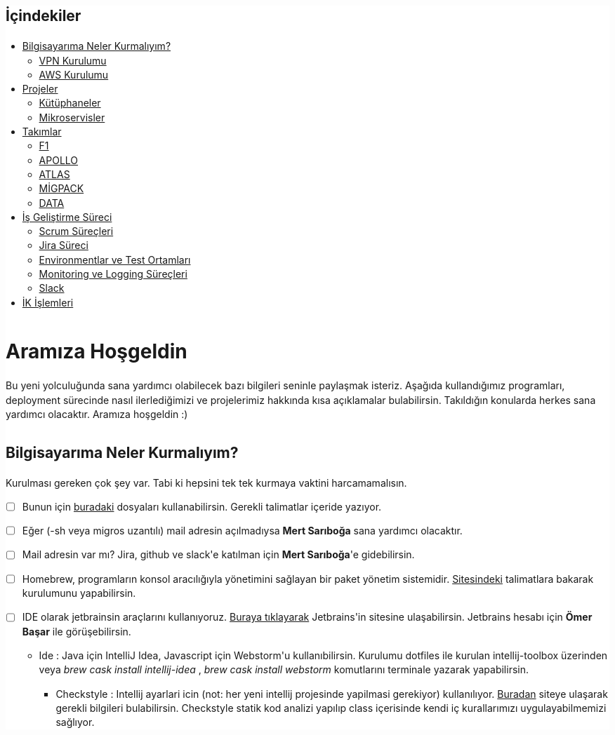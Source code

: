 ## İçindekiler
  * [Bilgisayarıma Neler Kurmalıyım?](#bilgisayarıma-neler-kurmalıyım?)
    + [VPN Kurulumu](#vpn-kurulumu)
    + [AWS Kurulumu](#aws-kurulumu)
  * [Projeler](#projeler)
    + [Kütüphaneler](#kütüphaneler)
    + [Mikroservisler](#mikroservisler)
  * [Takımlar](#takımlar)
      - [F1](#f1)
      - [APOLLO](#apollo)
      - [ATLAS](#atlas)
      - [MİGPACK](#MİGPACK)
      - [DATA](#data)
  * [İş Geliştirme Süreci](#İş-geliştirme-süreci)
      - [Scrum Süreçleri](#scrum-süreçleri)
      - [Jira Süreci](#jira-süreci)
      - [Environmentlar ve Test Ortamları](#environmentlar-ve-test-ortamları)
      - [Monitoring ve Logging Süreçleri](#monitoring-ve-logging-süreçleri)
    + [Slack](#slack)
  * [İK İşlemleri](#İK-İşlemleri)

# Aramıza Hoşgeldin

  Bu yeni yolculuğunda sana yardımcı olabilecek bazı bilgileri seninle paylaşmak isteriz. Aşağıda kullandığımız programları, deployment sürecinde nasıl ilerlediğimizi ve projelerimiz hakkında kısa açıklamalar bulabilirsin. Takıldığın konularda herkes sana yardımcı olacaktır. Aramıza hoşgeldin :)

## Bilgisayarıma Neler Kurmalıyım?

  Kurulması gereken çok şey var. Tabi ki hepsini tek tek kurmaya vaktini harcamamalısın.

- [ ] Bunun için [buradaki](https://github.com/startupheroes/dotfiles) dosyaları kullanabilirsin. Gerekli talimatlar içeride yazıyor.

- [ ] Eğer (-sh veya migros uzantılı) mail adresin açılmadıysa **Mert Sarıboğa** sana yardımcı olacaktır.

- [ ] Mail adresin var mı? Jira, github ve slack'e katılman için **Mert Sarıboğa**'e gidebilirsin.

- [ ] Homebrew, programların konsol aracılığıyla yönetimini sağlayan bir paket yönetim sistemidir. [Sitesindeki](https://brew.sh/index_tr) talimatlara bakarak kurulumunu yapabilirsin.

- [ ] IDE olarak jetbrainsin araçlarını kullanıyoruz. [Buraya tıklayarak](https://www.jetbrains.com) Jetbrains'in sitesine ulaşabilirsin. Jetbrains hesabı için  **Ömer Başar** ile görüşebilirsin.

  - Ide : Java için IntelliJ Idea, Javascript için Webstorm'u kullanıbilirsin.  Kurulumu dotfiles ile kurulan intellij-toolbox üzerinden veya *brew cask install intellij-idea* , *brew cask install webstorm* komutlarını terminale yazarak yapabilirsin.

    - Checkstyle : Intellij ayarlari icin (not: her yeni intellij projesinde yapilmasi gerekiyor) kullanılıyor. [Buradan](https://github.com/startupheroes/startupheroes-checkstyle/wiki/3.-How-to-use-StartupHeroes-Checkstyle-in-Intellij-IDEA) siteye ulaşarak gerekli bilgileri bulabilirsin. Checkstyle statik kod analizi yapılıp class içerisinde kendi iç kurallarımızı uygulayabilmemizi sağlıyor.
